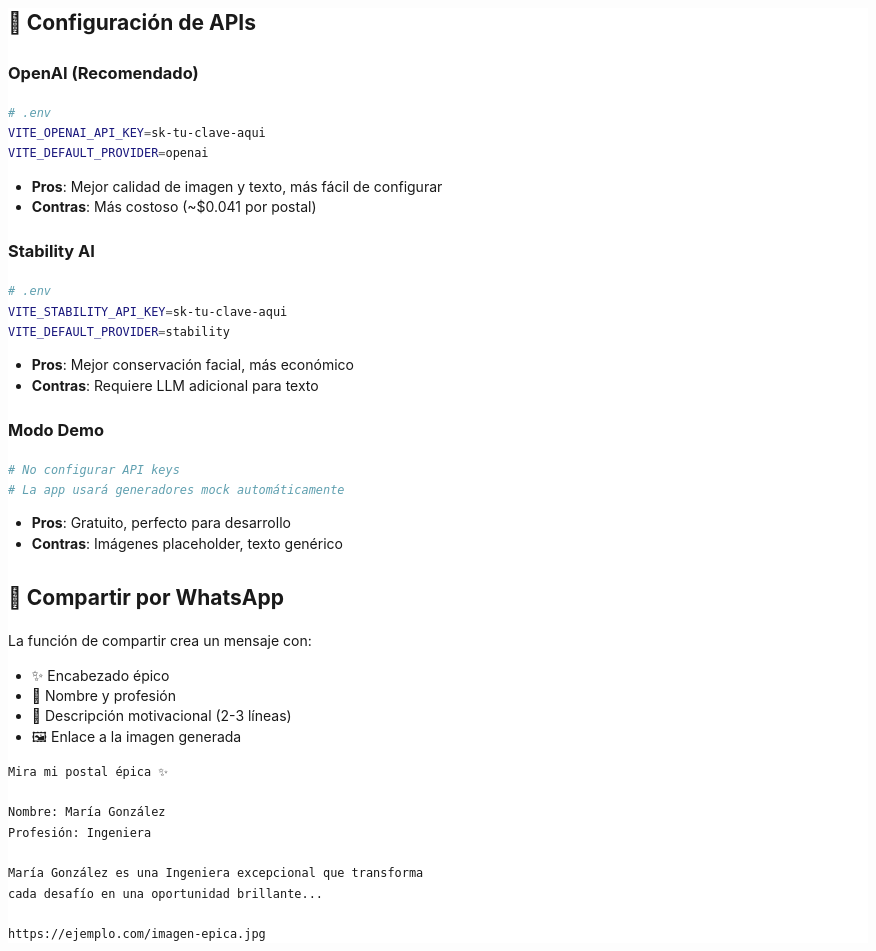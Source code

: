 ## 🔧 Configuración de APIs

### OpenAI (Recomendado)

```bash
# .env
VITE_OPENAI_API_KEY=sk-tu-clave-aqui
VITE_DEFAULT_PROVIDER=openai
```

- **Pros**: Mejor calidad de imagen y texto, más fácil de configurar
- **Contras**: Más costoso (~$0.041 por postal)

### Stability AI

```bash
# .env
VITE_STABILITY_API_KEY=sk-tu-clave-aqui
VITE_DEFAULT_PROVIDER=stability
```

- **Pros**: Mejor conservación facial, más económico
- **Contras**: Requiere LLM adicional para texto

### Modo Demo

```bash
# No configurar API keys
# La app usará generadores mock automáticamente
```

- **Pros**: Gratuito, perfecto para desarrollo
- **Contras**: Imágenes placeholder, texto genérico

## 📱 Compartir por WhatsApp

La función de compartir crea un mensaje con:

- ✨ Encabezado épico
- 👤 Nombre y profesión
- 📝 Descripción motivacional (2-3 líneas)
- 🖼️ Enlace a la imagen generada

```
Mira mi postal épica ✨

Nombre: María González
Profesión: Ingeniera

María González es una Ingeniera excepcional que transforma
cada desafío en una oportunidad brillante...

https://ejemplo.com/imagen-epica.jpg
```
